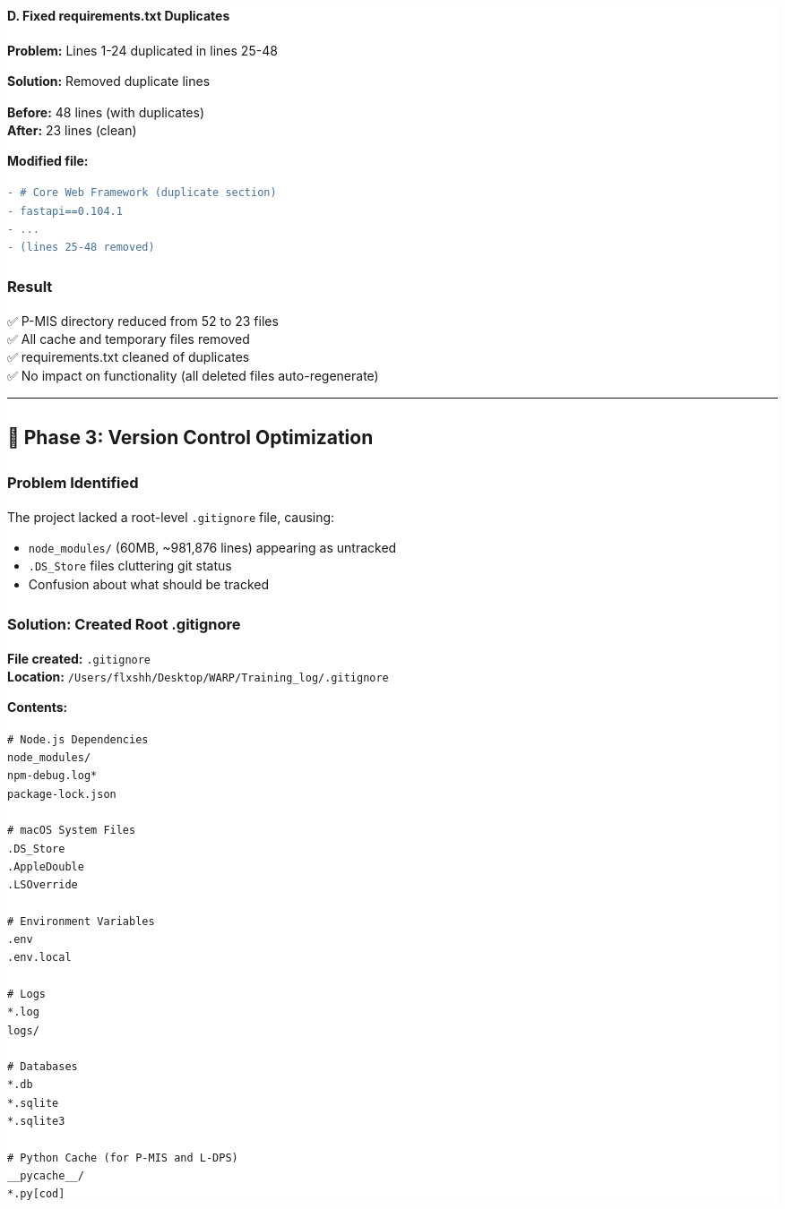 #### D. Fixed requirements.txt Duplicates
**Problem:** Lines 1-24 duplicated in lines 25-48

**Solution:** Removed duplicate lines

**Before:** 48 lines (with duplicates)  
**After:** 23 lines (clean)

**Modified file:**
```diff
- # Core Web Framework (duplicate section)
- fastapi==0.104.1
- ...
- (lines 25-48 removed)
```

### Result
✅ P-MIS directory reduced from 52 to 23 files  
✅ All cache and temporary files removed  
✅ requirements.txt cleaned of duplicates  
✅ No impact on functionality (all deleted files auto-regenerate)

---

## 🔐 Phase 3: Version Control Optimization

### Problem Identified
The project lacked a root-level `.gitignore` file, causing:
- `node_modules/` (60MB, ~981,876 lines) appearing as untracked
- `.DS_Store` files cluttering git status
- Confusion about what should be tracked

### Solution: Created Root .gitignore

**File created:** `.gitignore`  
**Location:** `/Users/flxshh/Desktop/WARP/Training_log/.gitignore`

**Contents:**
```gitignore
# Node.js Dependencies
node_modules/
npm-debug.log*
package-lock.json

# macOS System Files
.DS_Store
.AppleDouble
.LSOverride

# Environment Variables
.env
.env.local

# Logs
*.log
logs/

# Databases
*.db
*.sqlite
*.sqlite3

# Python Cache (for P-MIS and L-DPS)
__pycache__/
*.py[cod]
```